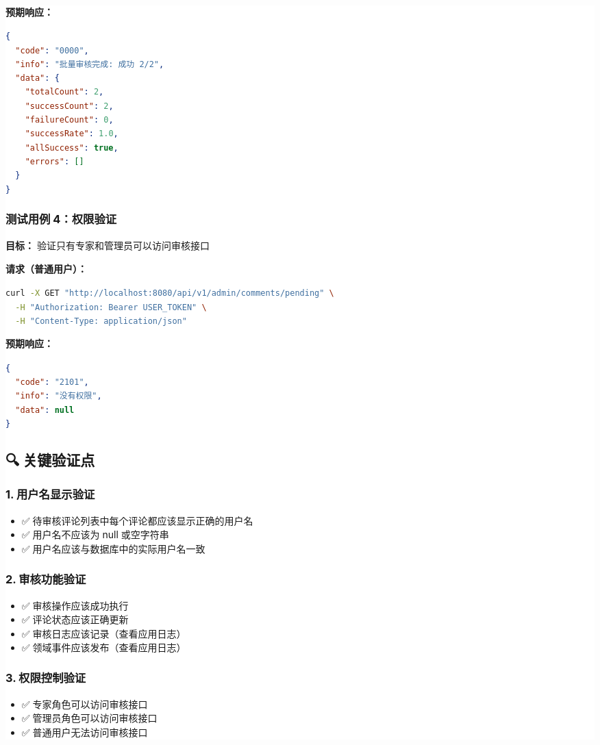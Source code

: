 **预期响应：**
```json
{
  "code": "0000",
  "info": "批量审核完成: 成功 2/2",
  "data": {
    "totalCount": 2,
    "successCount": 2,
    "failureCount": 0,
    "successRate": 1.0,
    "allSuccess": true,
    "errors": []
  }
}
```

### 测试用例 4：权限验证

**目标：** 验证只有专家和管理员可以访问审核接口

**请求（普通用户）：**
```bash
curl -X GET "http://localhost:8080/api/v1/admin/comments/pending" \
  -H "Authorization: Bearer USER_TOKEN" \
  -H "Content-Type: application/json"
```

**预期响应：**
```json
{
  "code": "2101",
  "info": "没有权限",
  "data": null
}
```

## 🔍 关键验证点

### 1. 用户名显示验证
- ✅ 待审核评论列表中每个评论都应该显示正确的用户名
- ✅ 用户名不应该为 null 或空字符串
- ✅ 用户名应该与数据库中的实际用户名一致

### 2. 审核功能验证
- ✅ 审核操作应该成功执行
- ✅ 评论状态应该正确更新
- ✅ 审核日志应该记录（查看应用日志）
- ✅ 领域事件应该发布（查看应用日志）

### 3. 权限控制验证
- ✅ 专家角色可以访问审核接口
- ✅ 管理员角色可以访问审核接口
- ✅ 普通用户无法访问审核接口
